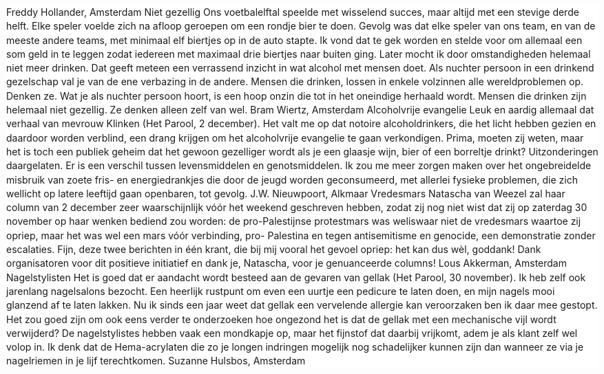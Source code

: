 Freddy Hollander, Amsterdam
Niet gezellig
Ons voetbalelftal speelde met wisselend succes, maar altijd met een stevige derde helft. Elke speler voelde zich na 
afloop geroepen om een rondje bier te doen. Gevolg was dat elke speler van ons team, en van de meeste andere 
teams, met minimaal elf biertjes op in de auto stapte. Ik vond dat te gek worden en stelde voor om allemaal een 
som geld in te leggen zodat iedereen met maximaal drie biertjes naar buiten ging. Later mocht ik door 
omstandigheden helemaal niet meer drinken. Dat geeft meteen een verrassend inzicht in wat alcohol met mensen 
doet. Als nuchter persoon in een drinkend gezelschap val je van de ene verbazing in de andere. Mensen die 
drinken, lossen in enkele volzinnen alle wereldproblemen op. Denken ze. Wat je als nuchter persoon hoort, is een 
hoop onzin die tot in het oneindige herhaald wordt. Mensen die drinken zijn helemaal niet gezellig. Ze denken 
alleen zelf van wel.
Bram Wiertz, Amsterdam
Alcoholvrije evangelie
Leuk en aardig allemaal dat verhaal van mevrouw Klinken (Het Parool, 2 december). Het valt me op dat notoire 
alcoholdrinkers, die het licht hebben gezien en daardoor worden verblind, een drang krijgen om het alcoholvrije 
evangelie te gaan verkondigen. Prima, moeten zij weten, maar het is toch een publiek geheim dat het gewoon 
gezelliger wordt als je een glaasje wijn, bier of een borreltje drinkt? Uitzonderingen daargelaten. Er is een verschil 
tussen levensmiddelen en genotsmiddelen. Ik zou me meer zorgen maken over het ongebreidelde misbruik van 
zoete fris- en energiedrankjes die door de jeugd worden geconsumeerd, met allerlei fysieke problemen, die zich 
wellicht op latere leeftijd gaan openbaren, tot gevolg.
J.W. Nieuwpoort, Alkmaar
Vredesmars
Natascha van Weezel zal haar column van 2 december zeer waarschijnlijk vóór het weekend geschreven hebben, 
zodat zij nog niet wist dat zij op zaterdag 30 november op haar wenken bediend zou worden: de pro-Palestijnse 
protestmars was weliswaar niet de vredesmars waartoe zij opriep, maar het was wel een mars vóór verbinding, pro-
Palestina en tegen antisemitisme en genocide, een demonstratie zonder escalaties. Fijn, deze twee berichten in 
één krant, die bij mij vooral het gevoel opriep: het kan dus wèl, goddank! Dank organisatoren voor dit positieve 
initiatief en dank je, Natascha, voor je genuanceerde columns!
Lous Akkerman, Amsterdam
Nagelstylisten
Het is goed dat er aandacht wordt besteed aan de gevaren van gellak (Het Parool, 30 november). Ik heb zelf ook 
jarenlang nagelsalons bezocht. Een heerlijk rustpunt om even een uurtje een pedicure te laten doen, en mijn 
nagels mooi glanzend af te laten lakken. Nu ik sinds een jaar weet dat gellak een vervelende allergie kan 
veroorzaken ben ik daar mee gestopt.
Het zou goed zijn om ook eens verder te onderzoeken hoe ongezond het is dat de gellak met een mechanische vijl 
wordt verwijderd? De nagelstylistes hebben vaak een mondkapje op, maar het fijnstof dat daarbij vrijkomt, adem 
je als klant zelf wel volop in. Ik denk dat de Hema-acrylaten die zo je longen indringen mogelijk nog schadelijker 
kunnen zijn dan wanneer ze via je nagelriemen in je lijf terechtkomen.
Suzanne Hulsbos, Amsterdam
